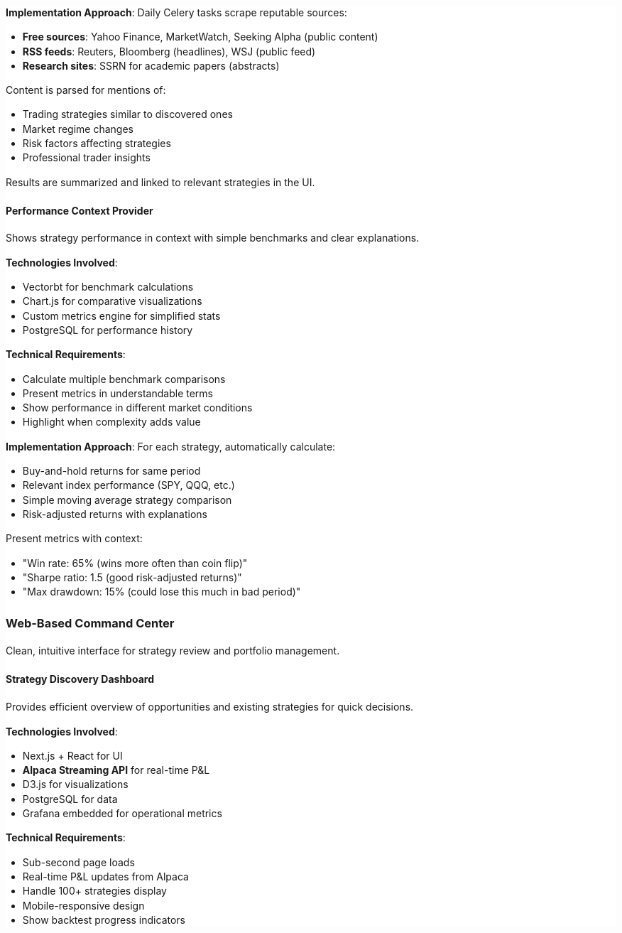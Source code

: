 **Implementation Approach**:
Daily Celery tasks scrape reputable sources:
- **Free sources**: Yahoo Finance, MarketWatch, Seeking Alpha (public content)
- **RSS feeds**: Reuters, Bloomberg (headlines), WSJ (public feed)
- **Research sites**: SSRN for academic papers (abstracts)

Content is parsed for mentions of:
- Trading strategies similar to discovered ones
- Market regime changes
- Risk factors affecting strategies
- Professional trader insights

Results are summarized and linked to relevant strategies in the UI.

#### Performance Context Provider
Shows strategy performance in context with simple benchmarks and clear explanations.

**Technologies Involved**:
- Vectorbt for benchmark calculations
- Chart.js for comparative visualizations
- Custom metrics engine for simplified stats
- PostgreSQL for performance history

**Technical Requirements**:
- Calculate multiple benchmark comparisons
- Present metrics in understandable terms
- Show performance in different market conditions
- Highlight when complexity adds value

**Implementation Approach**:
For each strategy, automatically calculate:
- Buy-and-hold returns for same period
- Relevant index performance (SPY, QQQ, etc.)
- Simple moving average strategy comparison
- Risk-adjusted returns with explanations

Present metrics with context:
- "Win rate: 65% (wins more often than coin flip)"
- "Sharpe ratio: 1.5 (good risk-adjusted returns)"
- "Max drawdown: 15% (could lose this much in bad period)"

### Web-Based Command Center
Clean, intuitive interface for strategy review and portfolio management.

#### Strategy Discovery Dashboard
Provides efficient overview of opportunities and existing strategies for quick decisions.

**Technologies Involved**:
- Next.js + React for UI
- **Alpaca Streaming API** for real-time P&L
- D3.js for visualizations
- PostgreSQL for data
- Grafana embedded for operational metrics

**Technical Requirements**:
- Sub-second page loads
- Real-time P&L updates from Alpaca
- Handle 100+ strategies display
- Mobile-responsive design
- Show backtest progress indicators

